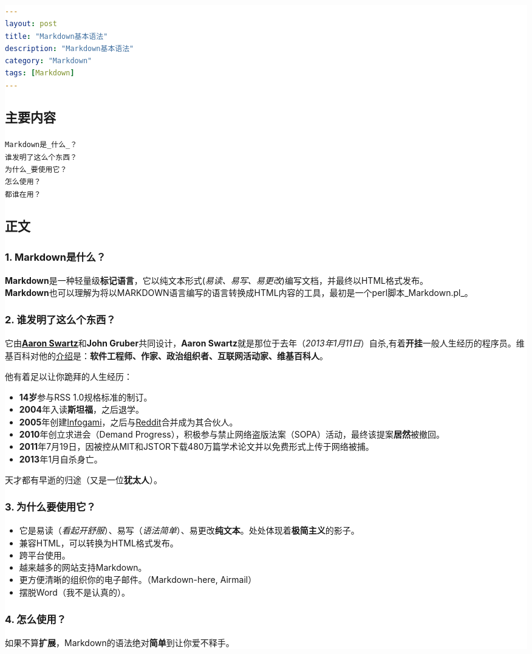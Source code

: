 ```yaml
---
layout: post
title: "Markdown基本语法"
description: "Markdown基本语法"
category: "Markdown"
tags: [Markdown]
---
```


## 主要内容 ##

	Markdown是_什么_？
	谁发明了这么个东西？
	为什么_要使用它？
	怎么使用？
	都谁在用？

## 正文 ##

### 1. Markdown是什么？ ###
**Markdown**是一种轻量级**标记语言**，它以纯文本形式(_易读、易写、易更改_)编写文档，并最终以HTML格式发布。    
**Markdown**也可以理解为将以MARKDOWN语言编写的语言转换成HTML内容的工具，最初是一个perl脚本_Markdown.pl_。    

### 2. 谁发明了这么个东西？ ###
它由[**Aaron Swartz**](http://www.aaronsw.com/)和**John Gruber**共同设计，**Aaron Swartz**就是那位于去年（_2013年1月11日_）自杀,有着**开挂**一般人生经历的程序员。维基百科对他的[介绍](http://zh.wikipedia.org/wiki/%E4%BA%9A%E4%BC%A6%C2%B7%E6%96%AF%E6%B2%83%E8%8C%A8)是：**软件工程师、作家、政治组织者、互联网活动家、维基百科人**。    

他有着足以让你跪拜的人生经历：    

+ **14岁**参与RSS 1.0规格标准的制订。     
+ **2004**年入读**斯坦福**，之后退学。   
+ **2005**年创建[Infogami](http://infogami.org/)，之后与[Reddit](http://www.reddit.com/)合并成为其合伙人。   
+ **2010**年创立求进会（Demand Progress），积极参与禁止网络盗版法案（SOPA）活动，最终该提案**居然**被撤回。   
+ **2011**年7月19日，因被控从MIT和JSTOR下载480万篇学术论文并以免费形式上传于网络被捕。     
+ **2013**年1月自杀身亡。    

天才都有早逝的归途（又是一位**犹太人**）。

### 3. 为什么要使用它？ ###

+ 它是易读（_看起开舒服_）、易写（_语法简单_）、易更改**纯文本**。处处体现着**极简主义**的影子。
+ 兼容HTML，可以转换为HTML格式发布。
+ 跨平台使用。
+ 越来越多的网站支持Markdown。
+ 更方便清晰的组织你的电子邮件。（Markdown-here, Airmail）
+ 摆脱Word（我不是认真的）。
 
### 4. 怎么使用？ ###
如果不算**扩展**，Markdown的语法绝对**简单**到让你爱不释手。
